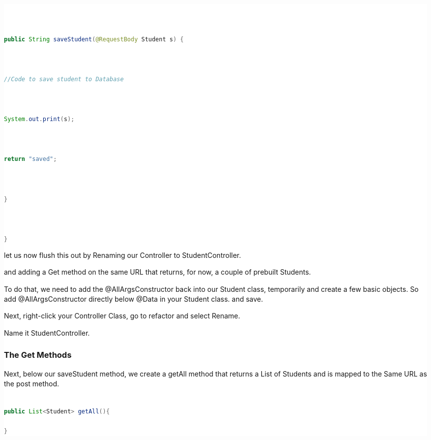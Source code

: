 ``` java

  

public String saveStudent(@RequestBody Student s) {

  

//Code to save student to Database

  

System.out.print(s);

  

return "saved";

  

}

  

}

```

  

let us now flush this out by Renaming our Controller to StudentController.

and adding a Get method on the same URL that returns, for now, a couple of prebuilt Students.

  

To do that, we need to add the @AllArgsConstructor back into our Student class, temporarily and create a few basic objects. So add @AllArgsConstructor directly below @Data in your Student class. and save.

  

Next, right-click your Controller Class, go to refactor and select Rename.

Name it StudentController.

  

### The Get Methods

  

Next, below our saveStudent method, we create a getAll method that returns a List of Students and is mapped to the Same URL as the post method.

  

``` java

public List<Student> getAll(){

}

```
